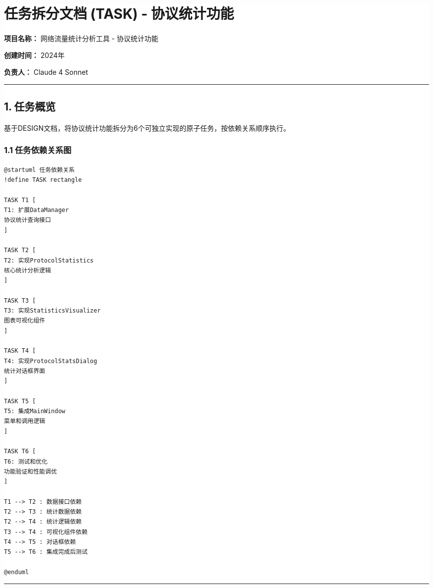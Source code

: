 # 任务拆分文档 (TASK) - 协议统计功能

**项目名称：** 网络流量统计分析工具 - 协议统计功能

**创建时间：** 2024年

**负责人：** Claude 4 Sonnet

---

## 1. 任务概览

基于DESIGN文档，将协议统计功能拆分为6个可独立实现的原子任务，按依赖关系顺序执行。

### 1.1 任务依赖关系图

```plantuml
@startuml 任务依赖关系
!define TASK rectangle

TASK T1 [
T1: 扩展DataManager
协议统计查询接口
]

TASK T2 [
T2: 实现ProtocolStatistics
核心统计分析逻辑
]

TASK T3 [
T3: 实现StatisticsVisualizer
图表可视化组件
]

TASK T4 [
T4: 实现ProtocolStatsDialog
统计对话框界面
]

TASK T5 [
T5: 集成MainWindow
菜单和调用逻辑
]

TASK T6 [
T6: 测试和优化
功能验证和性能调优
]

T1 --> T2 : 数据接口依赖
T2 --> T3 : 统计数据依赖
T2 --> T4 : 统计逻辑依赖
T3 --> T4 : 可视化组件依赖
T4 --> T5 : 对话框依赖
T5 --> T6 : 集成完成后测试

@enduml
```

---